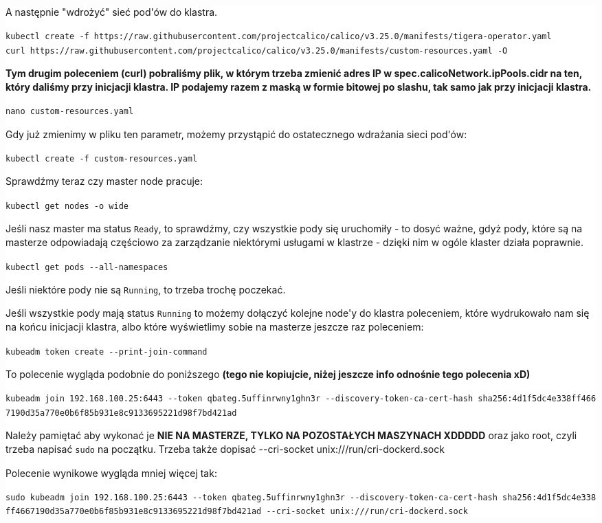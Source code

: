 A następnie "wdrożyć" sieć pod'ów do klastra.

```shell
kubectl create -f https://raw.githubusercontent.com/projectcalico/calico/v3.25.0/manifests/tigera-operator.yaml
curl https://raw.githubusercontent.com/projectcalico/calico/v3.25.0/manifests/custom-resources.yaml -O
```

**Tym drugim poleceniem (curl) pobraliśmy plik, w którym trzeba zmienić adres IP w spec.calicoNetwork.ipPools.cidr na ten, który daliśmy przy inicjacji klastra. IP podajemy razem z maską w formie bitowej po slashu, tak samo jak przy inicjacji klastra.**

```shell
nano custom-resources.yaml
```

Gdy już zmienimy w pliku ten parametr, możemy przystąpić do ostatecznego wdrażania sieci pod'ów:

```shell
kubectl create -f custom-resources.yaml
```

Sprawdźmy teraz czy master node pracuje:

```shell
kubectl get nodes -o wide
```

Jeśli nasz master ma status `Ready`, to sprawdźmy, czy wszystkie pody się uruchomiły - to dosyć ważne, gdyż pody, które są na masterze odpowiadają częściowo za zarządzanie niektórymi usługami w klastrze - dzięki nim w ogóle klaster działa poprawnie.
```shell
kubectl get pods --all-namespaces
```

Jeśli niektóre pody nie są `Running`, to trzeba trochę poczekać.

Jeśli wszystkie pody mają status `Running` to możemy dołączyć kolejne node'y do klastra poleceniem, które wydrukowało nam się na końcu inicjacji klastra, albo które wyświetlimy sobie na masterze jeszcze raz poleceniem:

```shell
kubeadm token create --print-join-command
```

To polecenie wygląda podobnie do poniższego **(tego nie kopiujcie, niżej jeszcze info odnośnie tego polecenia xD)**

```shell
kubeadm join 192.168.100.25:6443 --token qbateg.5uffinrwny1ghn3r --discovery-token-ca-cert-hash sha256:4d1f5dc4e338ff4667190d35a770e0b6f85b931e8c9133695221d98f7bd421ad
```

Należy pamiętać aby wykonać je **NIE NA MASTERZE, TYLKO NA POZOSTAŁYCH MASZYNACH XDDDDD** oraz jako root, czyli trzeba napisać `sudo` na początku. Trzeba także dopisać --cri-socket unix:///run/cri-dockerd.sock

Polecenie wynikowe wygląda mniej więcej tak:

```shell
sudo kubeadm join 192.168.100.25:6443 --token qbateg.5uffinrwny1ghn3r --discovery-token-ca-cert-hash sha256:4d1f5dc4e338ff4667190d35a770e0b6f85b931e8c9133695221d98f7bd421ad --cri-socket unix:///run/cri-dockerd.sock
```
